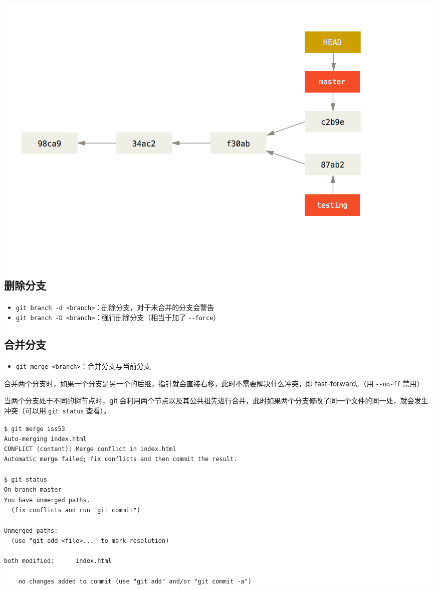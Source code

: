 ![项目历史形成分支](/img/in-post/post-pro-git/advance-master.png "advance-master")

## 删除分支

- `git branch -d <branch>`：删除分支，对于未合并的分支会警告
- `git branch -D <branch>`：强行删除分支（相当于加了 `--force`）

## 合并分支

- `git merge <branch>`：合并分支与当前分支

合并两个分支时，如果一个分支是另一个的后继，指针就会直接右移，此时不需要解决什么冲突，即 fast-forward。（用 `--no-ff` 禁用）

当两个分支处于不同的树节点时，git 会利用两个节点以及其公共祖先进行合并，此时如果两个分支修改了同一个文件的同一处，就会发生冲突（可以用 `git status` 查看）。

``` shell
$ git merge iss53
Auto-merging index.html
CONFLICT (content): Merge conflict in index.html
Automatic merge failed; fix conflicts and then commit the result.

$ git status
On branch master
You have unmerged paths.
  (fix conflicts and run "git commit")

Unmerged paths:
  (use "git add <file>..." to mark resolution)

both modified:      index.html

    no changes added to commit (use "git add" and/or "git commit -a")
```

